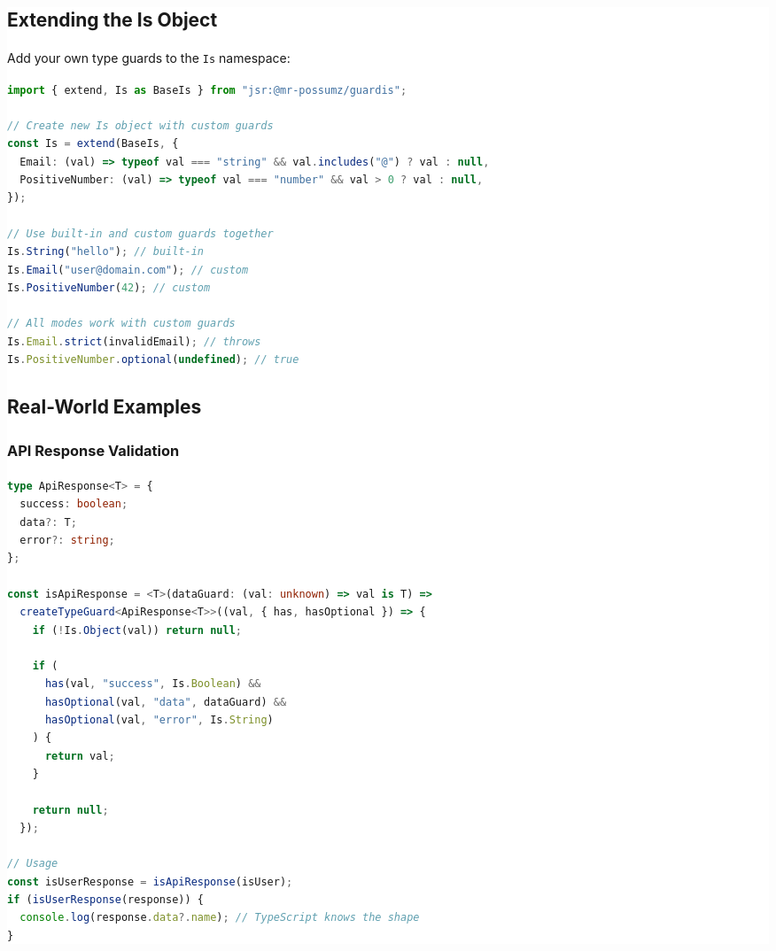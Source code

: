 
## Extending the Is Object

Add your own type guards to the `Is` namespace:

```ts
import { extend, Is as BaseIs } from "jsr:@mr-possumz/guardis";

// Create new Is object with custom guards
const Is = extend(BaseIs, {
  Email: (val) => typeof val === "string" && val.includes("@") ? val : null,
  PositiveNumber: (val) => typeof val === "number" && val > 0 ? val : null,
});

// Use built-in and custom guards together
Is.String("hello"); // built-in
Is.Email("user@domain.com"); // custom
Is.PositiveNumber(42); // custom

// All modes work with custom guards
Is.Email.strict(invalidEmail); // throws
Is.PositiveNumber.optional(undefined); // true
```

## Real-World Examples

### API Response Validation

```ts
type ApiResponse<T> = {
  success: boolean;
  data?: T;
  error?: string;
};

const isApiResponse = <T>(dataGuard: (val: unknown) => val is T) =>
  createTypeGuard<ApiResponse<T>>((val, { has, hasOptional }) => {
    if (!Is.Object(val)) return null;

    if (
      has(val, "success", Is.Boolean) &&
      hasOptional(val, "data", dataGuard) &&
      hasOptional(val, "error", Is.String)
    ) {
      return val;
    }

    return null;
  });

// Usage
const isUserResponse = isApiResponse(isUser);
if (isUserResponse(response)) {
  console.log(response.data?.name); // TypeScript knows the shape
}
```

